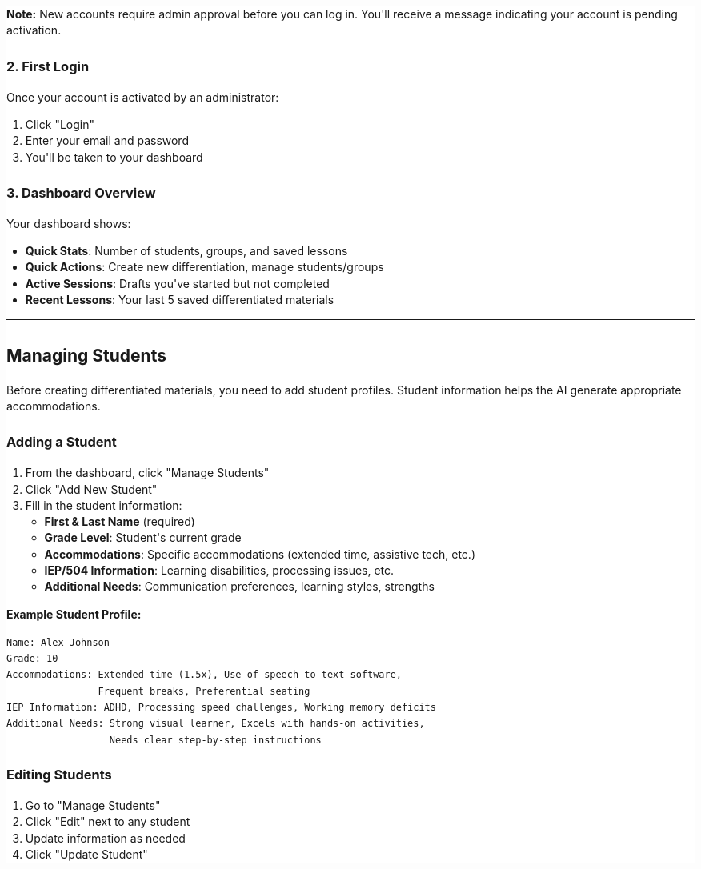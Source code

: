 **Note:** New accounts require admin approval before you can log in. You'll receive a message indicating your account is pending activation.

### 2. First Login

Once your account is activated by an administrator:

1. Click "Login"
2. Enter your email and password
3. You'll be taken to your dashboard

### 3. Dashboard Overview

Your dashboard shows:
- **Quick Stats**: Number of students, groups, and saved lessons
- **Quick Actions**: Create new differentiation, manage students/groups
- **Active Sessions**: Drafts you've started but not completed
- **Recent Lessons**: Your last 5 saved differentiated materials

---

## Managing Students

Before creating differentiated materials, you need to add student profiles. Student information helps the AI generate appropriate accommodations.

### Adding a Student

1. From the dashboard, click "Manage Students"
2. Click "Add New Student"
3. Fill in the student information:
   - **First & Last Name** (required)
   - **Grade Level**: Student's current grade
   - **Accommodations**: Specific accommodations (extended time, assistive tech, etc.)
   - **IEP/504 Information**: Learning disabilities, processing issues, etc.
   - **Additional Needs**: Communication preferences, learning styles, strengths

**Example Student Profile:**
```
Name: Alex Johnson
Grade: 10
Accommodations: Extended time (1.5x), Use of speech-to-text software,
                Frequent breaks, Preferential seating
IEP Information: ADHD, Processing speed challenges, Working memory deficits
Additional Needs: Strong visual learner, Excels with hands-on activities,
                  Needs clear step-by-step instructions
```

### Editing Students

1. Go to "Manage Students"
2. Click "Edit" next to any student
3. Update information as needed
4. Click "Update Student"
